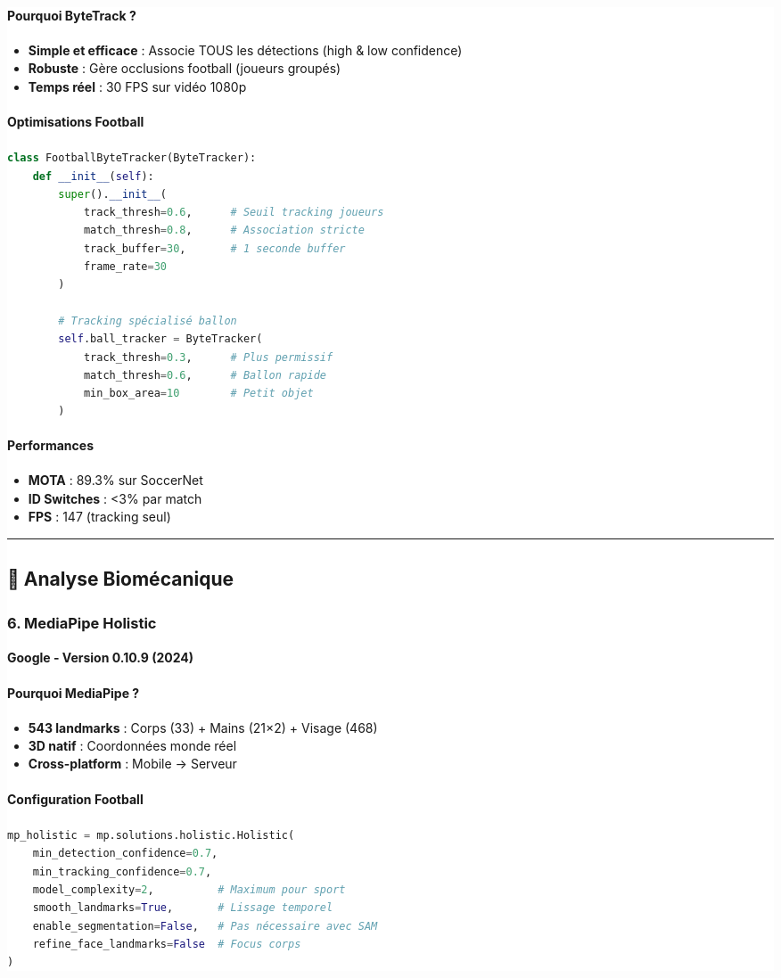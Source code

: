#### Pourquoi ByteTrack ?
- **Simple et efficace** : Associe TOUS les détections (high & low confidence)
- **Robuste** : Gère occlusions football (joueurs groupés)
- **Temps réel** : 30 FPS sur vidéo 1080p

#### Optimisations Football
```python
class FootballByteTracker(ByteTracker):
    def __init__(self):
        super().__init__(
            track_thresh=0.6,      # Seuil tracking joueurs
            match_thresh=0.8,      # Association stricte
            track_buffer=30,       # 1 seconde buffer
            frame_rate=30
        )
        
        # Tracking spécialisé ballon
        self.ball_tracker = ByteTracker(
            track_thresh=0.3,      # Plus permissif
            match_thresh=0.6,      # Ballon rapide
            min_box_area=10        # Petit objet
        )
```

#### Performances
- **MOTA** : 89.3% sur SoccerNet
- **ID Switches** : <3% par match
- **FPS** : 147 (tracking seul)

---

## 🏃 Analyse Biomécanique

### 6. MediaPipe Holistic
**Google - Version 0.10.9 (2024)**

#### Pourquoi MediaPipe ?
- **543 landmarks** : Corps (33) + Mains (21×2) + Visage (468)
- **3D natif** : Coordonnées monde réel
- **Cross-platform** : Mobile → Serveur

#### Configuration Football
```python
mp_holistic = mp.solutions.holistic.Holistic(
    min_detection_confidence=0.7,
    min_tracking_confidence=0.7,
    model_complexity=2,          # Maximum pour sport
    smooth_landmarks=True,       # Lissage temporel
    enable_segmentation=False,   # Pas nécessaire avec SAM
    refine_face_landmarks=False  # Focus corps
)
```
